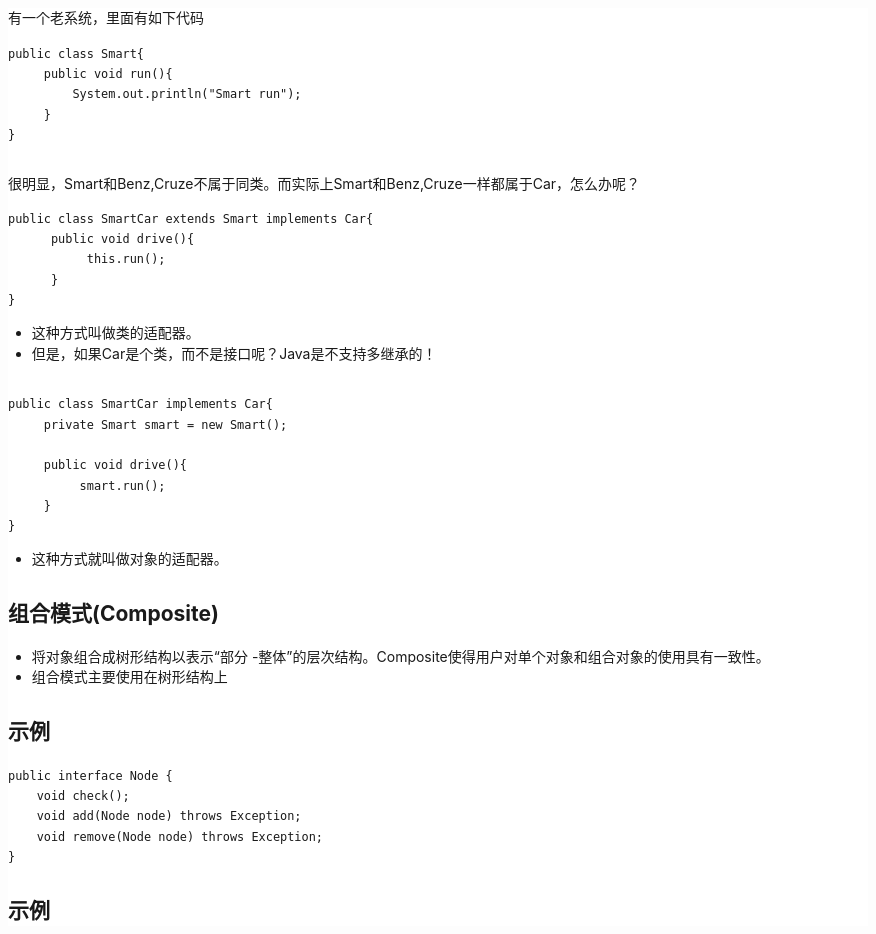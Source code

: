 ##

有一个老系统，里面有如下代码

``` {.java}
public class Smart{
     public void run(){
         System.out.println("Smart run");
     }
}
```

##

很明显，Smart和Benz,Cruze不属于同类。而实际上Smart和Benz,Cruze一样都属于Car，怎么办呢？

``` {.java}
public class SmartCar extends Smart implements Car{
      public void drive(){
           this.run();
      }
}
```

- 这种方式叫做类的适配器。
- 但是，如果Car是个类，而不是接口呢？Java是不支持多继承的！

##

``` {.java}
public class SmartCar implements Car{
     private Smart smart = new Smart();

     public void drive(){
          smart.run();
     }
}
```

- 这种方式就叫做对象的适配器。

## 组合模式(Composite)

- 将对象组合成树形结构以表示“部分 -整体”的层次结构。Composite使得用户对单个对象和组合对象的使用具有一致性。
- 组合模式主要使用在树形结构上

## 示例

``` {.java}
public interface Node {
    void check();
    void add(Node node) throws Exception;
    void remove(Node node) throws Exception;
}
```

## 示例
